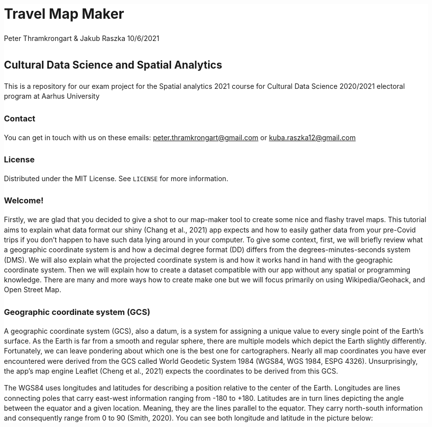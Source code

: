 Travel Map Maker
================
Peter Thramkrongart & Jakub Raszka
10/6/2021

## Cultural Data Science and Spatial Analytics

This is a repository for our exam project for the Spatial analytics 2021
course for Cultural Data Science 2020/2021 electoral program at Aarhus
University

### Contact

You can get in touch with us on these emails:
<peter.thramkrongart@gmail.com> or <kuba.raszka12@gmail.com>

### License

Distributed under the MIT License. See `LICENSE` for more information.

### Welcome\!

Firstly, we are glad that you decided to give a shot to our map-maker
tool to create some nice and flashy travel maps. This tutorial aims to
explain what data format our shiny (Chang et al., 2021) app expects and
how to easily gather data from your pre-Covid trips if you don’t happen
to have such data lying around in your computer. To give some context,
first, we will briefly review what a geographic coordinate system is and
how a decimal degree format (DD) differs from the
degrees-minutes-seconds system (DMS). We will also explain what the
projected coordinate system is and how it works hand in hand with the
geographic coordinate system. Then we will explain how to create a
dataset compatible with our app without any spatial or programming
knowledge. There are many and more ways how to create make one but we
will focus primarily on using Wikipedia/Geohack, and Open Street Map.

### Geographic coordinate system (GCS)

A geographic coordinate system (GCS), also a datum, is a system for
assigning a unique value to every single point of the Earth’s surface.
As the Earth is far from a smooth and regular sphere, there are multiple
models which depict the Earth slightly differently. Fortunately, we can
leave pondering about which one is the best one for cartographers.
Nearly all map coordinates you have ever encountered were derived from
the GCS called World Geodetic System 1984 (WGS84, WGS 1984, ESPG 4326).
Unsurprisingly, the app’s map engine Leaflet (Cheng et al., 2021)
expects the coordinates to be derived from this GCS.

The WGS84 uses longitudes and latitudes for describing a position
relative to the center of the Earth. Longitudes are lines connecting
poles that carry east-west information ranging from -180 to +180.
Latitudes are in turn lines depicting the angle between the equator and
a given location. Meaning, they are the lines parallel to the equator.
They carry north-south information and consequently range from 0 to 90
(Smith, 2020). You can see both longitude and latitude in the picture
below:
